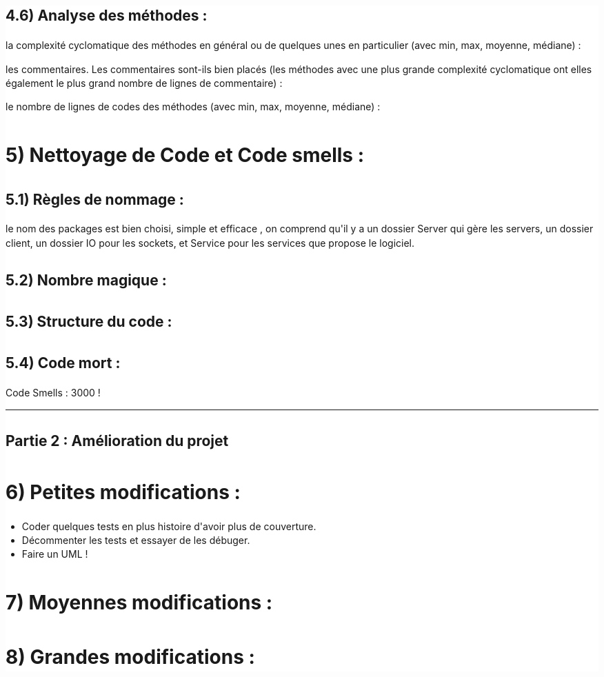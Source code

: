 
## 4.6) Analyse des méthodes :

la complexité cyclomatique des méthodes en général ou de quelques unes
en particulier (avec min, max, moyenne, médiane) :


les commentaires. Les commentaires sont-ils bien placés (les méthodes
avec une plus grande complexité cyclomatique ont elles également le plus grand
nombre de lignes de commentaire) :


le nombre de lignes de codes des méthodes (avec min, max, moyenne,
médiane) :



# 5) Nettoyage de Code et Code smells :

## 5.1) Règles de nommage :
le nom des packages est bien choisi, simple et efficace , on comprend qu'il y a un dossier Server qui gère les servers, un dossier client, un dossier IO pour les sockets, et Service pour les services que propose le logiciel.

## 5.2) Nombre magique :


## 5.3) Structure du code : 


## 5.4) Code mort :
Code Smells : 3000 !


---------------------------------------------------------
## Partie 2 : Amélioration du projet

# 6) Petites modifications :
- Coder quelques tests en plus histoire d'avoir plus de couverture.
- Décommenter les tests et essayer de les débuger.
- Faire un UML !

# 7) Moyennes modifications :


# 8) Grandes modifications :










